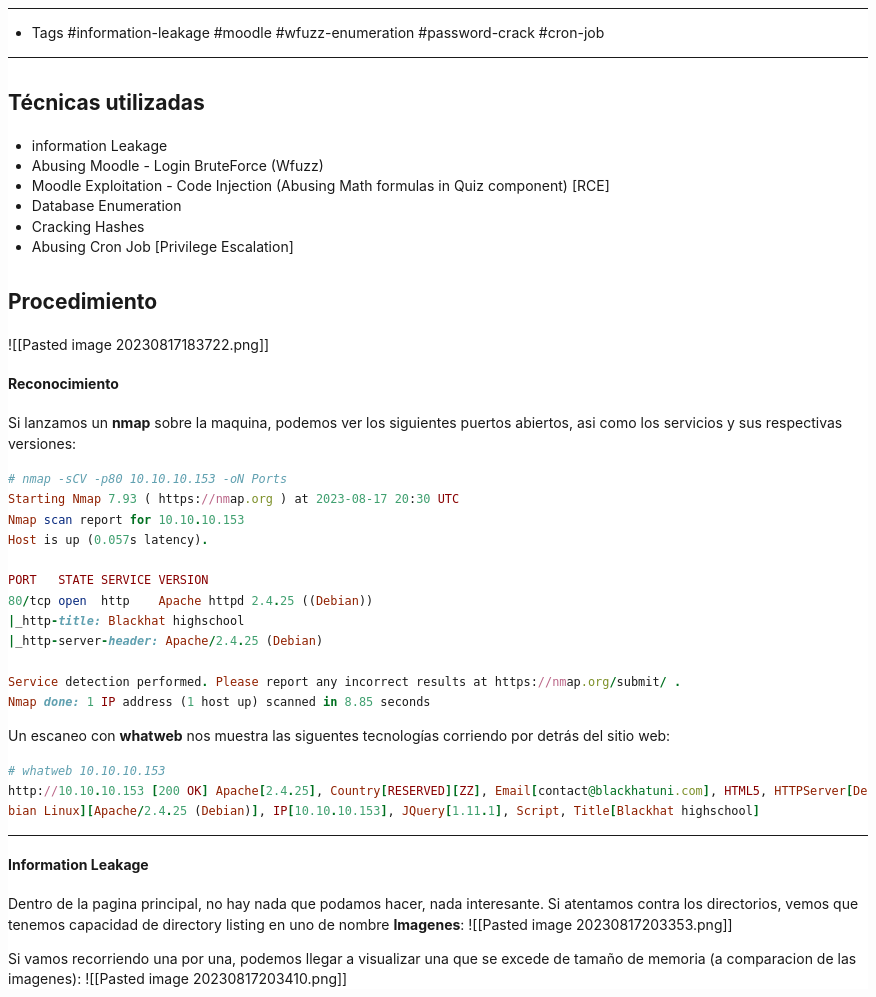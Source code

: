 ---------
- Tags #information-leakage #moodle #wfuzz-enumeration #password-crack #cron-job 
- -------
## Técnicas utilizadas
- information Leakage  
- Abusing Moodle - Login BruteForce (Wfuzz)  
- Moodle Exploitation - Code Injection (Abusing Math formulas in Quiz component) [RCE]  
- Database Enumeration  
- Cracking Hashes  
- Abusing Cron Job [Privilege Escalation]
## Procedimiento

![[Pasted image 20230817183722.png]]

#### Reconocimiento
Si lanzamos un **nmap** sobre la maquina, podemos ver los siguientes puertos abiertos, asi como los servicios y sus respectivas versiones:
```ruby
# nmap -sCV -p80 10.10.10.153 -oN Ports
Starting Nmap 7.93 ( https://nmap.org ) at 2023-08-17 20:30 UTC
Nmap scan report for 10.10.10.153
Host is up (0.057s latency).

PORT   STATE SERVICE VERSION
80/tcp open  http    Apache httpd 2.4.25 ((Debian))
|_http-title: Blackhat highschool
|_http-server-header: Apache/2.4.25 (Debian)

Service detection performed. Please report any incorrect results at https://nmap.org/submit/ .
Nmap done: 1 IP address (1 host up) scanned in 8.85 seconds
```

Un escaneo con **whatweb** nos muestra las siguentes tecnologías corriendo por detrás del sitio web:
```ruby
# whatweb 10.10.10.153
http://10.10.10.153 [200 OK] Apache[2.4.25], Country[RESERVED][ZZ], Email[contact@blackhatuni.com], HTML5, HTTPServer[Debian Linux][Apache/2.4.25 (Debian)], IP[10.10.10.153], JQuery[1.11.1], Script, Title[Blackhat highschool]
```

-----------
#### Information Leakage 
Dentro de la pagina principal, no hay nada que podamos hacer, nada interesante. Si atentamos contra los directorios, vemos que tenemos capacidad de directory listing en uno de nombre **Imagenes**:
![[Pasted image 20230817203353.png]]

Si vamos recorriendo una por una, podemos llegar a visualizar una que se excede de tamaño de memoria (a comparacion de las imagenes):
![[Pasted image 20230817203410.png]]
